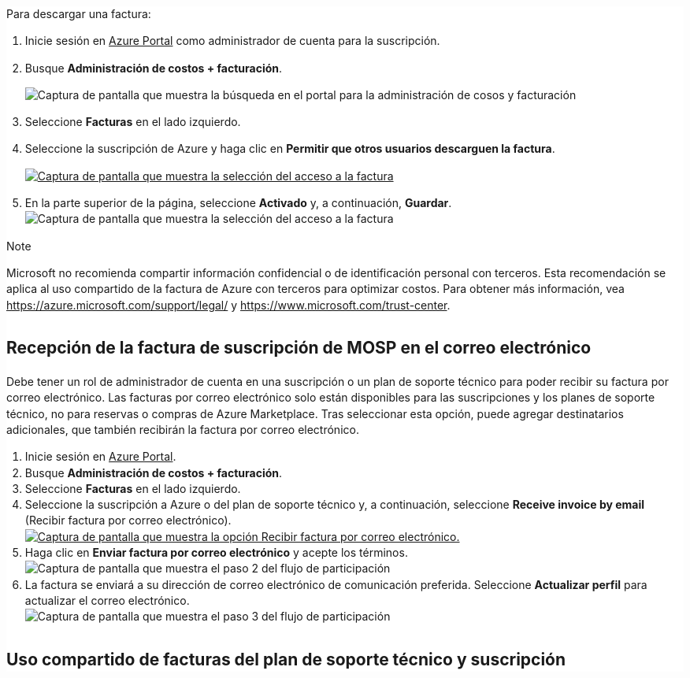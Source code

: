Para descargar una factura:

1.  Inicie sesión en [Azure Portal](https://portal.azure.com) como administrador de cuenta para la suscripción.

2.  Busque **Administración de costos + facturación**.

    ![Captura de pantalla que muestra la búsqueda en el portal para la administración de cosos y facturación](./media/download-azure-invoice/search-cmb.png)

3.  Seleccione **Facturas** en el lado izquierdo.

4.  Seleccione la suscripción de Azure y haga clic en **Permitir que otros usuarios descarguen la factura**.

    [![Captura de pantalla que muestra la selección del acceso a la factura](./media/download-azure-invoice/cmb-select-access-to-invoice.png)](./media/download-azure-invoice/cmb-select-access-to-invoice-zoomed-in.png#lightbox)

5.  En la parte superior de la página, seleccione **Activado** y, a continuación, **Guardar**.  
    ![Captura de pantalla que muestra la selección del acceso a la factura](./media/download-azure-invoice/cmb-access-to-invoice.png)
    
> [!NOTE]
> Microsoft no recomienda compartir información confidencial o de identificación personal con terceros. Esta recomendación se aplica al uso compartido de la factura de Azure con terceros para optimizar costos. Para obtener más información, vea https://azure.microsoft.com/support/legal/ y https://www.microsoft.com/trust-center.

## <a name="get-mosp-subscription-invoice-in-email"></a>Recepción de la factura de suscripción de MOSP en el correo electrónico

Debe tener un rol de administrador de cuenta en una suscripción o un plan de soporte técnico para poder recibir su factura por correo electrónico. Las facturas por correo electrónico solo están disponibles para las suscripciones y los planes de soporte técnico, no para reservas o compras de Azure Marketplace. Tras seleccionar esta opción, puede agregar destinatarios adicionales, que también recibirán la factura por correo electrónico.

1.  Inicie sesión en [Azure Portal](https://portal.azure.com).
2.  Busque **Administración de costos + facturación**.  
3.  Seleccione **Facturas** en el lado izquierdo.
4.  Seleccione la suscripción a Azure o del plan de soporte técnico y, a continuación, seleccione **Receive invoice by email** (Recibir factura por correo electrónico).  
    [![Captura de pantalla que muestra la opción Recibir factura por correo electrónico.](./media/download-azure-invoice/cmb-email-invoice.png)](./media/download-azure-invoice/cmb-email-invoice-zoomed-in.png#lightbox)
5. Haga clic en **Enviar factura por correo electrónico** y acepte los términos.  
    ![Captura de pantalla que muestra el paso 2 del flujo de participación](./media/download-azure-invoice/invoicearticlestep02.png)
6. La factura se enviará a su dirección de correo electrónico de comunicación preferida. Seleccione **Actualizar perfil** para actualizar el correo electrónico.  
    ![Captura de pantalla que muestra el paso 3 del flujo de participación](./media/download-azure-invoice/invoicearticlestep03-verifyemail.png)

## <a name="share-subscription-and-support-plan-invoice"></a>Uso compartido de facturas del plan de soporte técnico y suscripción
